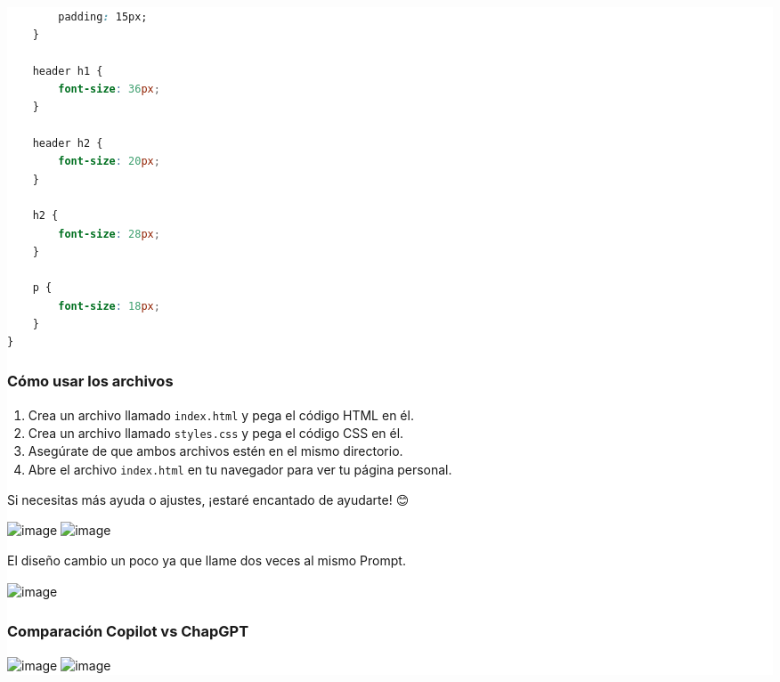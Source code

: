 ```css
        padding: 15px;
    }

    header h1 {
        font-size: 36px;
    }

    header h2 {
        font-size: 20px;
    }

    h2 {
        font-size: 28px;
    }

    p {
        font-size: 18px;
    }
}
```

### Cómo usar los archivos

1. Crea un archivo llamado `index.html` y pega el código HTML en él.
2. Crea un archivo llamado `styles.css` y pega el código CSS en él.
3. Asegúrate de que ambos archivos estén en el mismo directorio.
4. Abre el archivo `index.html` en tu navegador para ver tu página personal.

Si necesitas más ayuda o ajustes, ¡estaré encantado de ayudarte! 😊

<img width="1512" alt="image" src="https://github.com/user-attachments/assets/0a79642b-6a01-4ad8-b4d2-94d370763415" />

<img width="1512" alt="image" src="https://github.com/user-attachments/assets/91d5e7bf-bf8d-4208-bf43-b24744adeeb0" />

El diseño cambio un poco ya que llame dos veces al mismo Prompt.

<img width="1512" alt="image" src="https://github.com/user-attachments/assets/588c5f65-4d0f-4877-9f1b-590bdaaa01fb" />


### Comparación Copilot vs ChapGPT

<img width="1512" alt="image" src="https://github.com/user-attachments/assets/485b4a24-73e5-41d6-b050-1e4ff784d2da" />

<img width="1512" alt="image" src="https://github.com/user-attachments/assets/07d2e682-2fa4-45ba-81e4-d365ccfde6d7" />
